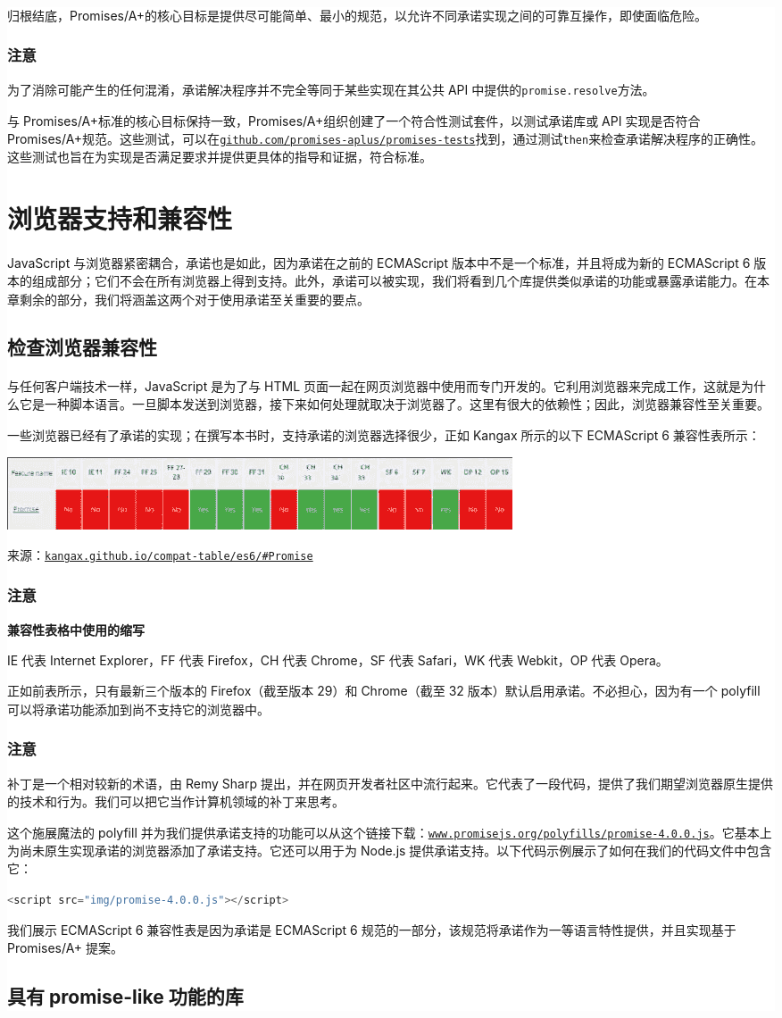 归根结底，Promises/A+的核心目标是提供尽可能简单、最小的规范，以允许不同承诺实现之间的可靠互操作，即使面临危险。

### 注意

为了消除可能产生的任何混淆，承诺解决程序并不完全等同于某些实现在其公共 API 中提供的`promise.resolve`方法。

与 Promises/A+标准的核心目标保持一致，Promises/A+组织创建了一个符合性测试套件，以测试承诺库或 API 实现是否符合 Promises/A+规范。这些测试，可以在[`github.com/promises-aplus/promises-tests`](https://github.com/promises-aplus/promises-tests)找到，通过测试`then`来检查承诺解决程序的正确性。这些测试也旨在为实现是否满足要求并提供更具体的指导和证据，符合标准。

# 浏览器支持和兼容性

JavaScript 与浏览器紧密耦合，承诺也是如此，因为承诺在之前的 ECMAScript 版本中不是一个标准，并且将成为新的 ECMAScript 6 版本的组成部分；它们不会在所有浏览器上得到支持。此外，承诺可以被实现，我们将看到几个库提供类似承诺的功能或暴露承诺能力。在本章剩余的部分，我们将涵盖这两个对于使用承诺至关重要的要点。

## 检查浏览器兼容性

与任何客户端技术一样，JavaScript 是为了与 HTML 页面一起在网页浏览器中使用而专门开发的。它利用浏览器来完成工作，这就是为什么它是一种脚本语言。一旦脚本发送到浏览器，接下来如何处理就取决于浏览器了。这里有很大的依赖性；因此，浏览器兼容性至关重要。

一些浏览器已经有了承诺的实现；在撰写本书时，支持承诺的浏览器选择很少，正如 Kangax 所示的以下 ECMAScript 6 兼容性表所示：

![检查浏览器兼容性](img/00002.jpeg)

来源：[`kangax.github.io/compat-table/es6/#Promise`](http://kangax.github.io/compat-table/es6/#Promise)

### 注意

**兼容性表格中使用的缩写**

IE 代表 Internet Explorer，FF 代表 Firefox，CH 代表 Chrome，SF 代表 Safari，WK 代表 Webkit，OP 代表 Opera。

正如前表所示，只有最新三个版本的 Firefox（截至版本 29）和 Chrome（截至 32 版本）默认启用承诺。不必担心，因为有一个 polyfill 可以将承诺功能添加到尚不支持它的浏览器中。

### 注意

补丁是一个相对较新的术语，由 Remy Sharp 提出，并在网页开发者社区中流行起来。它代表了一段代码，提供了我们期望浏览器原生提供的技术和行为。我们可以把它当作计算机领域的补丁来思考。

这个施展魔法的 polyfill 并为我们提供承诺支持的功能可以从这个链接下载：[`www.promisejs.org/polyfills/promise-4.0.0.js`](https://www.promisejs.org/polyfills/promise-4.0.0.js)。它基本上为尚未原生实现承诺的浏览器添加了承诺支持。它还可以用于为 Node.js 提供承诺支持。以下代码示例展示了如何在我们的代码文件中包含它：

```js
<script src="img/promise-4.0.0.js"></script>
```

我们展示 ECMAScript 6 兼容性表是因为承诺是 ECMAScript 6 规范的一部分，该规范将承诺作为一等语言特性提供，并且实现基于 Promises/A+ 提案。

## 具有 promise-like 功能的库
